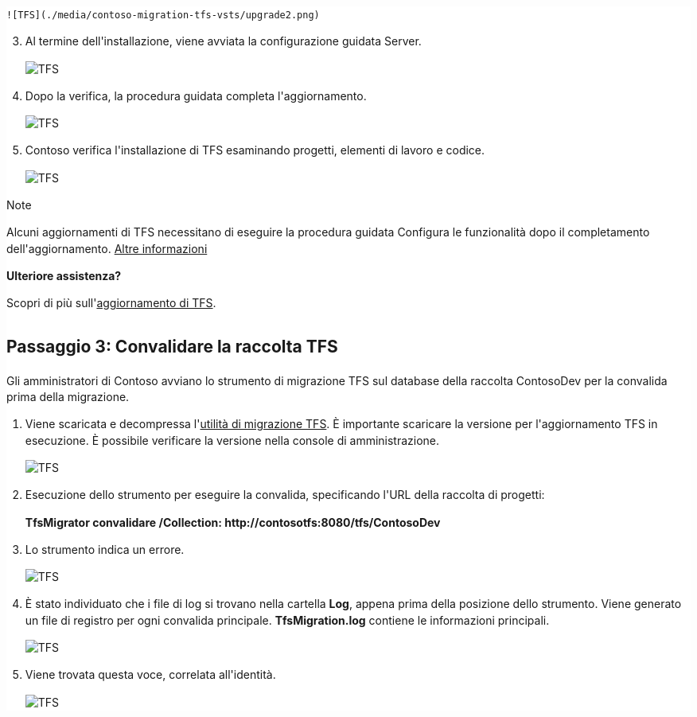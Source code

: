     ![TFS](./media/contoso-migration-tfs-vsts/upgrade2.png) 

3. Al termine dell'installazione, viene avviata la configurazione guidata Server.

    ![TFS](./media/contoso-migration-tfs-vsts/upgrade3.png) 

4. Dopo la verifica, la procedura guidata completa l'aggiornamento.

     ![TFS](./media/contoso-migration-tfs-vsts/upgrade4.png) 

5. Contoso verifica l'installazione di TFS esaminando progetti, elementi di lavoro e codice.

     ![TFS](./media/contoso-migration-tfs-vsts/upgrade5.png) 

> [!NOTE]
> Alcuni aggiornamenti di TFS necessitano di eseguire la procedura guidata Configura le funzionalità dopo il completamento dell'aggiornamento. [Altre informazioni](https://docs.microsoft.com/azure/devops/reference/configure-features-after-upgrade?utm_source=ms&utm_medium=guide&utm_campaign=vstsdataimportguide&view=vsts)

**Ulteriore assistenza?**

Scopri di più sull'[aggiornamento di TFS](https://docs.microsoft.com/tfs/server/upgrade/get-started).

## <a name="step-3-validate-the-tfs-collection"></a>Passaggio 3: Convalidare la raccolta TFS

Gli amministratori di Contoso avviano lo strumento di migrazione TFS sul database della raccolta ContosoDev per la convalida prima della migrazione.

1. Viene scaricata e decompressa l'[utilità di migrazione TFS](https://www.microsoft.com/download/details.aspx?id=54274). È importante scaricare la versione per l'aggiornamento TFS in esecuzione. È possibile verificare la versione nella console di amministrazione.

    ![TFS](./media/contoso-migration-tfs-vsts/collection1.png)

2. Esecuzione dello strumento per eseguire la convalida, specificando l'URL della raccolta di progetti:

   **TfsMigrator convalidare /Collection: http:\//contosotfs:8080/tfs/ContosoDev**


3. Lo strumento indica un errore.

    ![TFS](./media/contoso-migration-tfs-vsts/collection2.png)

5. È stato individuato che i file di log si trovano nella cartella **Log**, appena prima della posizione dello strumento. Viene generato un file di registro per ogni convalida principale. **TfsMigration.log** contiene le informazioni principali.

    ![TFS](./media/contoso-migration-tfs-vsts/collection3.png)

4. Viene trovata questa voce, correlata all'identità.

    ![TFS](./media/contoso-migration-tfs-vsts/collection4.png)
